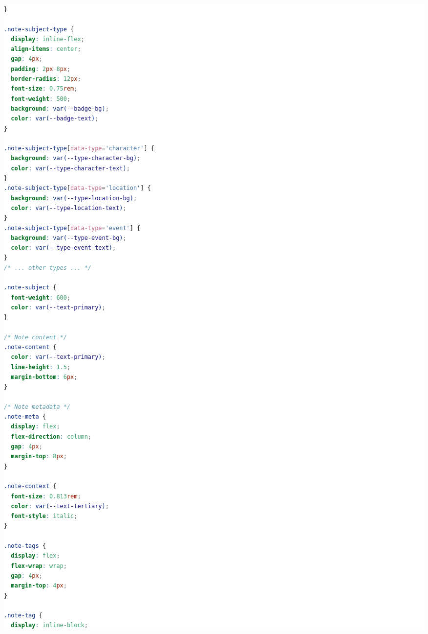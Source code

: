 ```css
}

.note-subject-type {
  display: inline-flex;
  align-items: center;
  gap: 4px;
  padding: 2px 8px;
  border-radius: 12px;
  font-size: 0.75rem;
  font-weight: 500;
  background: var(--badge-bg);
  color: var(--badge-text);
}

.note-subject-type[data-type='character'] {
  background: var(--type-character-bg);
  color: var(--type-character-text);
}
.note-subject-type[data-type='location'] {
  background: var(--type-location-bg);
  color: var(--type-location-text);
}
.note-subject-type[data-type='event'] {
  background: var(--type-event-bg);
  color: var(--type-event-text);
}
/* ... other types ... */

.note-subject {
  font-weight: 600;
  color: var(--text-primary);
}

/* Note content */
.note-content {
  color: var(--text-primary);
  line-height: 1.5;
  margin-bottom: 6px;
}

/* Note metadata */
.note-meta {
  display: flex;
  flex-direction: column;
  gap: 4px;
  margin-top: 8px;
}

.note-context {
  font-size: 0.813rem;
  color: var(--text-tertiary);
  font-style: italic;
}

.note-tags {
  display: flex;
  flex-wrap: wrap;
  gap: 4px;
  margin-top: 4px;
}

.note-tag {
  display: inline-block;
```